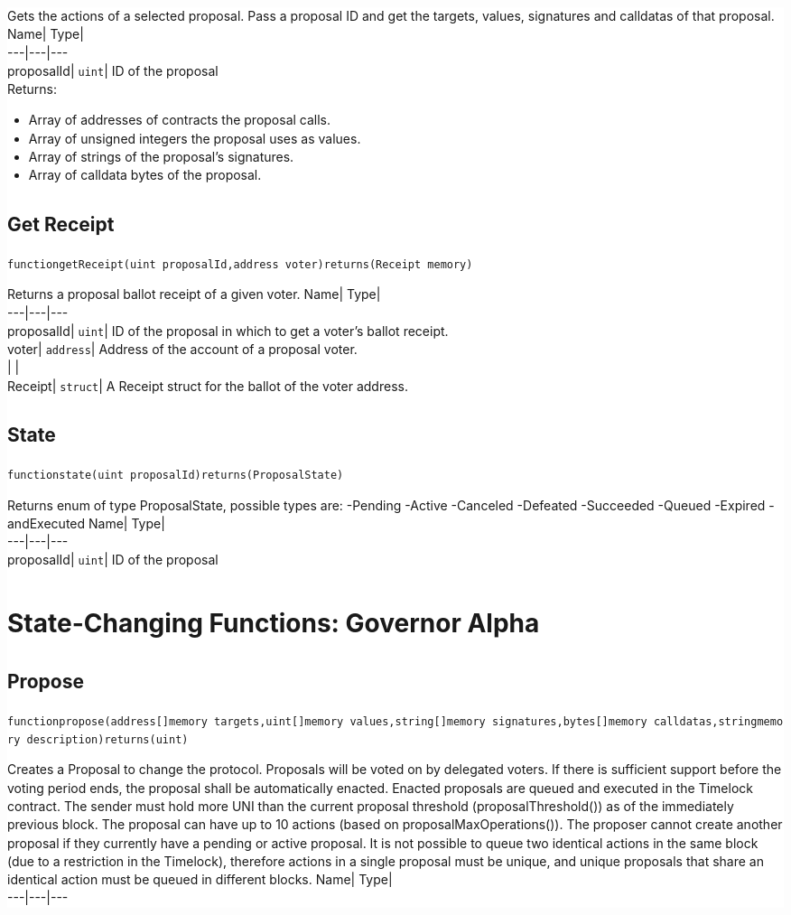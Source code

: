 Gets the actions of a selected proposal. Pass a proposal ID and get the targets, values, signatures and calldatas of that proposal.
Name| Type|   
---|---|---  
proposalId| `uint`| ID of the proposal  
Returns:
  * Array of addresses of contracts the proposal calls.
  * Array of unsigned integers the proposal uses as values.
  * Array of strings of the proposal’s signatures.
  * Array of calldata bytes of the proposal.


## Get Receipt[​](https://docs.uniswap.org/contracts/v2/reference/Governance/governance-reference#get-receipt "Direct link to Get Receipt")
```
functiongetReceipt(uint proposalId,address voter)returns(Receipt memory)
```

Returns a proposal ballot receipt of a given voter.
Name| Type|   
---|---|---  
proposalId| `uint`| ID of the proposal in which to get a voter’s ballot receipt.  
voter| `address`| Address of the account of a proposal voter.  
| |   
Receipt| `struct`| A Receipt struct for the ballot of the voter address.  
## State[​](https://docs.uniswap.org/contracts/v2/reference/Governance/governance-reference#state "Direct link to State")
```
functionstate(uint proposalId)returns(ProposalState)
```

Returns enum of type ProposalState, possible types are: -Pending -Active -Canceled -Defeated -Succeeded -Queued -Expired -andExecuted
Name| Type|   
---|---|---  
proposalId| `uint`| ID of the proposal  
# State-Changing Functions: Governor Alpha
## Propose[​](https://docs.uniswap.org/contracts/v2/reference/Governance/governance-reference#propose "Direct link to Propose")
```
functionpropose(address[]memory targets,uint[]memory values,string[]memory signatures,bytes[]memory calldatas,stringmemory description)returns(uint)
```

Creates a Proposal to change the protocol.
Proposals will be voted on by delegated voters. If there is sufficient support before the voting period ends, the proposal shall be automatically enacted. Enacted proposals are queued and executed in the Timelock contract.
The sender must hold more UNI than the current proposal threshold (proposalThreshold()) as of the immediately previous block. The proposal can have up to 10 actions (based on proposalMaxOperations()).
The proposer cannot create another proposal if they currently have a pending or active proposal. It is not possible to queue two identical actions in the same block (due to a restriction in the Timelock), therefore actions in a single proposal must be unique, and unique proposals that share an identical action must be queued in different blocks.
Name| Type|   
---|---|---  
